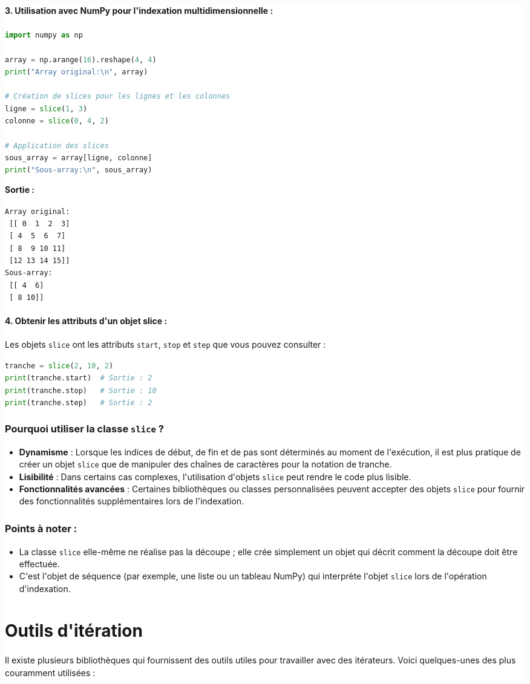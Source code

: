 #### **3. Utilisation avec NumPy pour l'indexation multidimensionnelle :**

```python
import numpy as np

array = np.arange(16).reshape(4, 4)
print("Array original:\n", array)

# Création de slices pour les lignes et les colonnes
ligne = slice(1, 3)
colonne = slice(0, 4, 2)

# Application des slices
sous_array = array[ligne, colonne]
print("Sous-array:\n", sous_array)
```

**Sortie :**

```
Array original:
 [[ 0  1  2  3]
 [ 4  5  6  7]
 [ 8  9 10 11]
 [12 13 14 15]]
Sous-array:
 [[ 4  6]
 [ 8 10]]
```

#### **4. Obtenir les attributs d'un objet slice :**

Les objets `slice` ont les attributs `start`, `stop` et `step` que vous pouvez consulter :

```python
tranche = slice(2, 10, 2)
print(tranche.start)  # Sortie : 2
print(tranche.stop)   # Sortie : 10
print(tranche.step)   # Sortie : 2
```

### **Pourquoi utiliser la classe `slice` ?**

- **Dynamisme** : Lorsque les indices de début, de fin et de pas sont déterminés au moment de l'exécution, il est plus pratique de créer un objet `slice` que de manipuler des chaînes de caractères pour la notation de tranche.
- **Lisibilité** : Dans certains cas complexes, l'utilisation d'objets `slice` peut rendre le code plus lisible.
- **Fonctionnalités avancées** : Certaines bibliothèques ou classes personnalisées peuvent accepter des objets `slice` pour fournir des fonctionnalités supplémentaires lors de l'indexation.

### **Points à noter :**

- La classe `slice` elle-même ne réalise pas la découpe ; elle crée simplement un objet qui décrit comment la découpe doit être effectuée.
- C'est l'objet de séquence (par exemple, une liste ou un tableau NumPy) qui interprète l'objet `slice` lors de l'opération d'indexation.
# Outils d'itération
Il existe plusieurs bibliothèques qui fournissent des outils utiles pour travailler avec des itérateurs. Voici quelques-unes des plus couramment utilisées :
